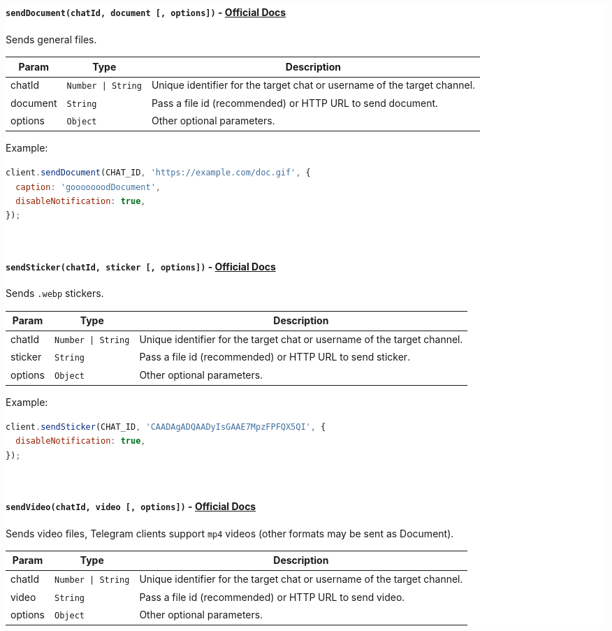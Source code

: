 #### `sendDocument(chatId, document [, options])` - [Official Docs](https://core.telegram.org/bots/api/#senddocument)

Sends general files.

| Param    | Type                              | Description                                                              |
| -------- | --------------------------------- | ------------------------------------------------------------------------ |
| chatId   | <code>Number &#124; String</code> | Unique identifier for the target chat or username of the target channel. |
| document | `String`                          | Pass a file id (recommended) or HTTP URL to send document.               |
| options  | `Object`                          | Other optional parameters.                                               |

Example:

```js
client.sendDocument(CHAT_ID, 'https://example.com/doc.gif', {
  caption: 'gooooooodDocument',
  disableNotification: true,
});
```

<br />

#### `sendSticker(chatId, sticker [, options])` - [Official Docs](https://core.telegram.org/bots/api/#sendsticker)

Sends `.webp` stickers.

| Param   | Type                              | Description                                                              |
| ------- | --------------------------------- | ------------------------------------------------------------------------ |
| chatId  | <code>Number &#124; String</code> | Unique identifier for the target chat or username of the target channel. |
| sticker | `String`                          | Pass a file id (recommended) or HTTP URL to send sticker.                |
| options | `Object`                          | Other optional parameters.                                               |

Example:

```js
client.sendSticker(CHAT_ID, 'CAADAgADQAADyIsGAAE7MpzFPFQX5QI', {
  disableNotification: true,
});
```

<br />

#### `sendVideo(chatId, video [, options])` - [Official Docs](https://core.telegram.org/bots/api/#sendvideo)

Sends video files, Telegram clients support `mp4` videos (other formats may be sent as Document).

| Param   | Type                              | Description                                                              |
| ------- | --------------------------------- | ------------------------------------------------------------------------ |
| chatId  | <code>Number &#124; String</code> | Unique identifier for the target chat or username of the target channel. |
| video   | `String`                          | Pass a file id (recommended) or HTTP URL to send video.                  |
| options | `Object`                          | Other optional parameters.                                               |
